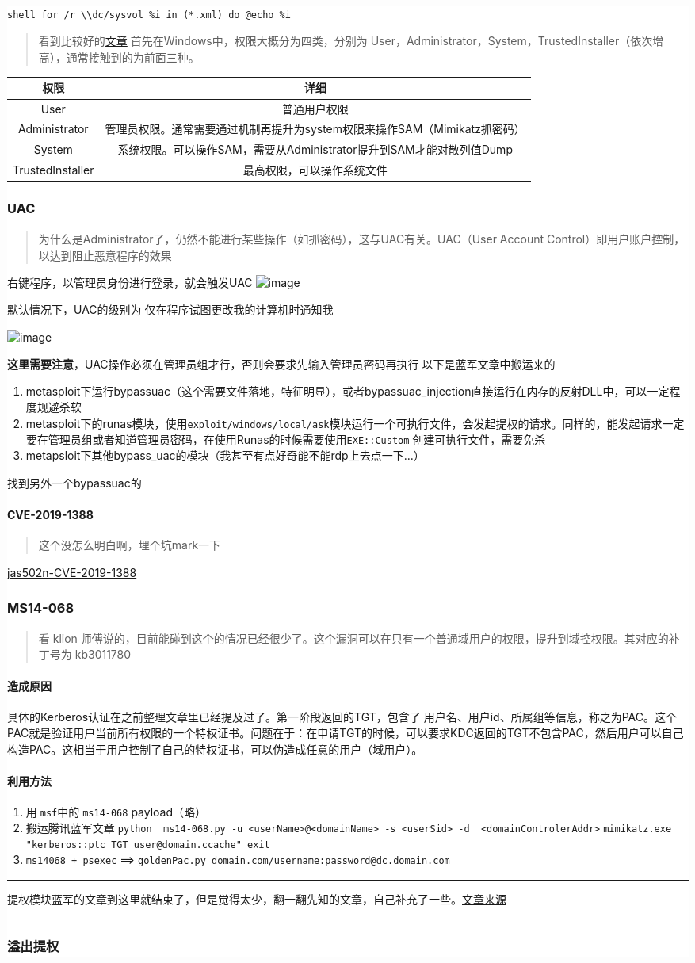    ```shell for /r \\dc/sysvol %i in (*.xml) do @echo %i```

> 看到比较好的[文章](https://medium.com/bugbountywriteup/privilege-escalation-in-windows-380bee3a2842)
> 首先在Windows中，权限大概分为四类，分别为 User，Administrator，System，TrustedInstaller（依次增高），通常接触到的为前面三种。

|       权限       |                             详细                             |
| :--------------: | :----------------------------------------------------------: |
|       User       |                         普通用户权限                         |
|  Administrator   | 管理员权限。通常需要通过机制再提升为system权限来操作SAM（Mimikatz抓密码） |
|      System      | 系统权限。可以操作SAM，需要从Administrator提升到SAM才能对散列值Dump |
| TrustedInstaller |                  最高权限，可以操作系统文件                  |

### UAC

> 为什么是Administrator了，仍然不能进行某些操作（如抓密码），这与UAC有关。UAC（User Account Control）即用户账户控制，以达到阻止恶意程序的效果

右键程序，以管理员身份进行登录，就会触发UAC
![image](./imgs/UAC_1.png)

默认情况下，UAC的级别为  仅在程序试图更改我的计算机时通知我

![image](./imgs/UAC.png)

**这里需要注意**，UAC操作必须在管理员组才行，否则会要求先输入管理员密码再执行
以下是蓝军文章中搬运来的

1. metasploit下运行bypassuac（这个需要文件落地，特征明显），或者bypassuac_injection直接运行在内存的反射DLL中，可以一定程度规避杀软
2. metasploit下的runas模块，使用`exploit/windows/local/ask`模块运行一个可执行文件，会发起提权的请求。同样的，能发起请求一定要在管理员组或者知道管理员密码，在使用Runas的时候需要使用`EXE::Custom` 创建可执行文件，需要免杀
3. metapsloit下其他bypass_uac的模块（我甚至有点好奇能不能rdp上去点一下...）

找到另外一个bypassuac的

#### CVE-2019-1388

> 这个没怎么明白啊，埋个坑mark一下

[jas502n-CVE-2019-1388](https://github.com/jas502n/CVE-2019-1388.git)

### MS14-068

> 看 klion 师傅说的，目前能碰到这个的情况已经很少了。这个漏洞可以在只有一个普通域用户的权限，提升到域控权限。其对应的补丁号为 kb3011780

#### 造成原因

具体的Kerberos认证在之前整理文章里已经提及过了。第一阶段返回的TGT，包含了 用户名、用户id、所属组等信息，称之为PAC。这个PAC就是验证用户当前所有权限的一个特权证书。问题在于：在申请TGT的时候，可以要求KDC返回的TGT不包含PAC，然后用户可以自己构造PAC。这相当于用户控制了自己的特权证书，可以伪造成任意的用户（域用户）。

#### 利用方法

1. 用 `msf`中的 `ms14-068` payload（略）
2. 搬运腾讯蓝军文章
   `python  ms14-068.py -u <userName>@<domainName> -s <userSid> -d  <domainControlerAddr>`
   `mimikatz.exe  "kerberos::ptc TGT_user@domain.ccache" exit`
3. `ms14068 + psexec`  ==> `goldenPac.py domain.com/username:password@dc.domain.com`

------

提权模块蓝军的文章到这里就结束了，但是觉得太少，翻一翻先知的文章，自己补充了一些。[文章来源](https://xz.aliyun.com/t/7573)

------

### 溢出提权

   ```